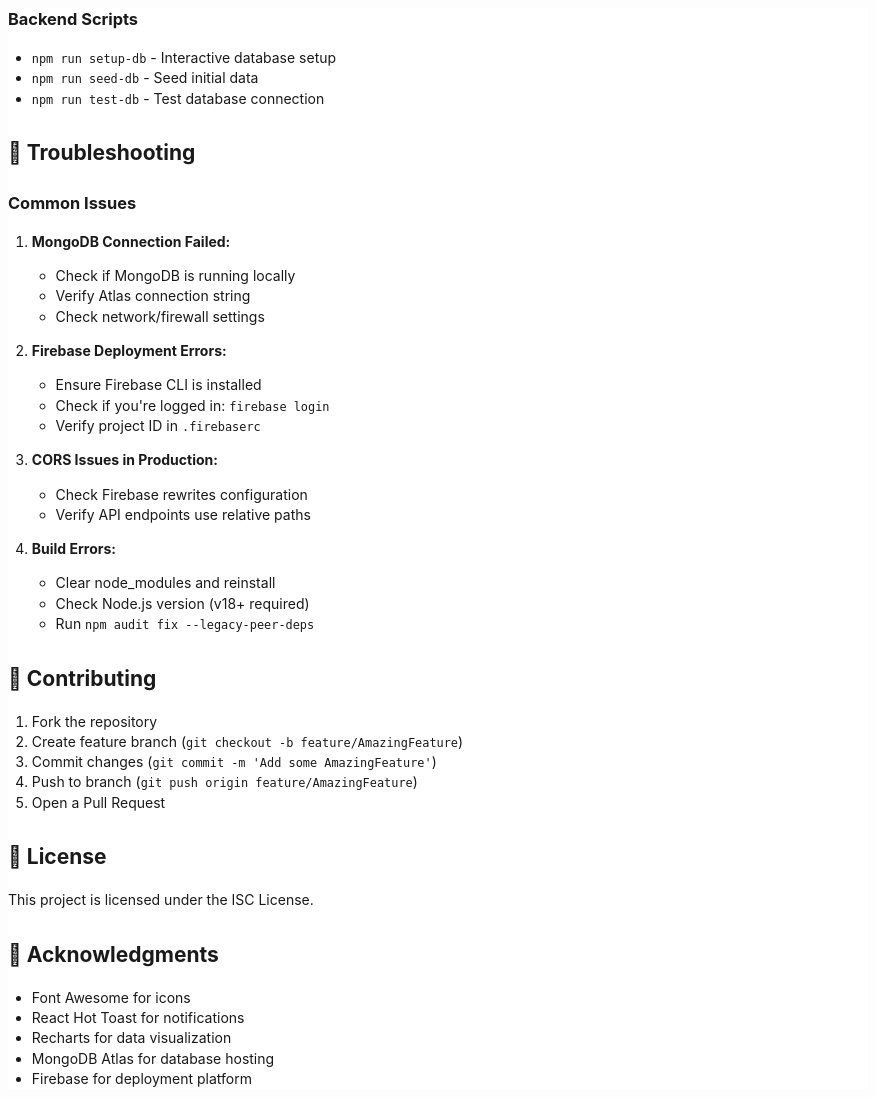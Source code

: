 ### Backend Scripts
- `npm run setup-db` - Interactive database setup
- `npm run seed-db` - Seed initial data
- `npm run test-db` - Test database connection

## 🐛 Troubleshooting

### Common Issues

1. **MongoDB Connection Failed:**
   - Check if MongoDB is running locally
   - Verify Atlas connection string
   - Check network/firewall settings

2. **Firebase Deployment Errors:**
   - Ensure Firebase CLI is installed
   - Check if you're logged in: `firebase login`
   - Verify project ID in `.firebaserc`

3. **CORS Issues in Production:**
   - Check Firebase rewrites configuration
   - Verify API endpoints use relative paths

4. **Build Errors:**
   - Clear node_modules and reinstall
   - Check Node.js version (v18+ required)
   - Run `npm audit fix --legacy-peer-deps`

## 🤝 Contributing

1. Fork the repository
2. Create feature branch (`git checkout -b feature/AmazingFeature`)
3. Commit changes (`git commit -m 'Add some AmazingFeature'`)
4. Push to branch (`git push origin feature/AmazingFeature`)
5. Open a Pull Request

## 📄 License

This project is licensed under the ISC License.

## 🙏 Acknowledgments

- Font Awesome for icons
- React Hot Toast for notifications
- Recharts for data visualization
- MongoDB Atlas for database hosting
- Firebase for deployment platform